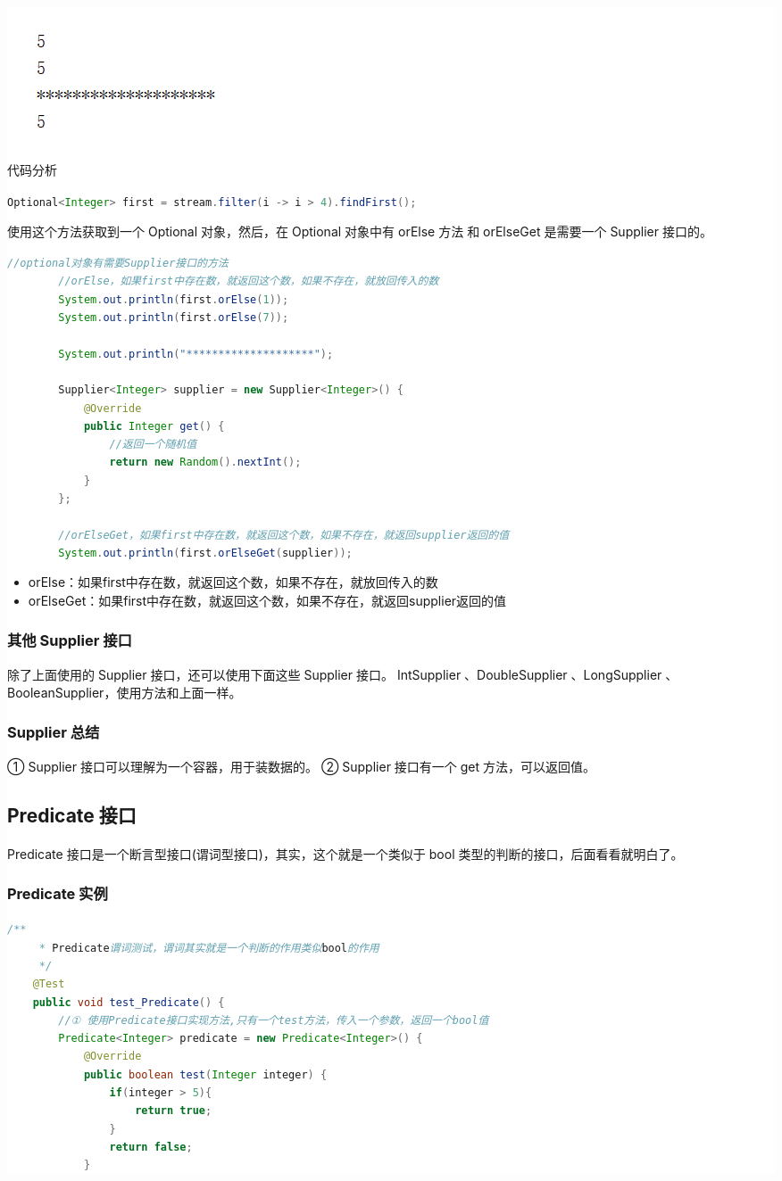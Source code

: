 ![](../images/2020/08/20200810112758.png)


代码分析
```JAVA
Optional<Integer> first = stream.filter(i -> i > 4).findFirst();
```
使用这个方法获取到一个 Optional 对象，然后，在 Optional 对象中有 orElse 方法 和 orElseGet 是需要一个 Supplier 接口的。
```JAVA
//optional对象有需要Supplier接口的方法
        //orElse，如果first中存在数，就返回这个数，如果不存在，就放回传入的数
        System.out.println(first.orElse(1));
        System.out.println(first.orElse(7));

        System.out.println("********************");

        Supplier<Integer> supplier = new Supplier<Integer>() {
            @Override
            public Integer get() {
                //返回一个随机值
                return new Random().nextInt();
            }
        };

        //orElseGet，如果first中存在数，就返回这个数，如果不存在，就返回supplier返回的值
        System.out.println(first.orElseGet(supplier));
```
+   orElse：如果first中存在数，就返回这个数，如果不存在，就放回传入的数
+   orElseGet：如果first中存在数，就返回这个数，如果不存在，就返回supplier返回的值

###     其他 Supplier 接口
除了上面使用的 Supplier 接口，还可以使用下面这些 Supplier 接口。
IntSupplier 、DoubleSupplier 、LongSupplier 、BooleanSupplier，使用方法和上面一样。
###     Supplier 总结
① Supplier 接口可以理解为一个容器，用于装数据的。
② Supplier 接口有一个 get 方法，可以返回值。

##  Predicate 接口
Predicate 接口是一个断言型接口(谓词型接口)，其实，这个就是一个类似于 bool 类型的判断的接口，后面看看就明白了。
###     Predicate 实例
```JAVA
/**
     * Predicate谓词测试，谓词其实就是一个判断的作用类似bool的作用
     */
    @Test
    public void test_Predicate() {
        //① 使用Predicate接口实现方法,只有一个test方法，传入一个参数，返回一个bool值
        Predicate<Integer> predicate = new Predicate<Integer>() {
            @Override
            public boolean test(Integer integer) {
                if(integer > 5){
                    return true;
                }
                return false;
            }
```